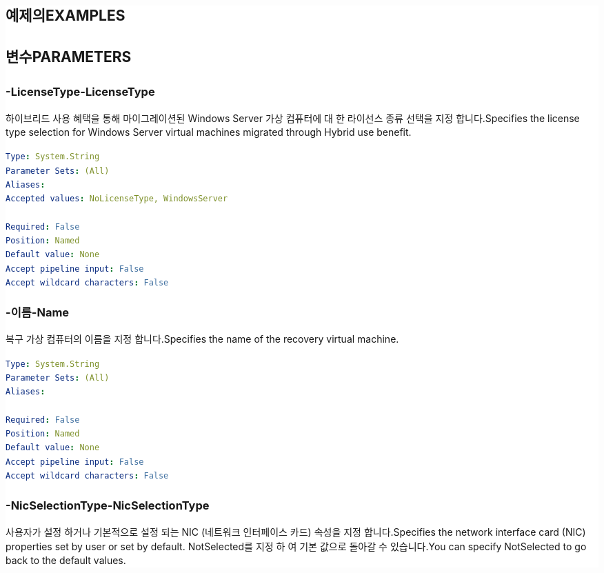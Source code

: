 ## <span data-ttu-id="77845-107">예제의</span><span class="sxs-lookup"><span data-stu-id="77845-107">EXAMPLES</span></span>

## <span data-ttu-id="77845-108">변수</span><span class="sxs-lookup"><span data-stu-id="77845-108">PARAMETERS</span></span>

### <span data-ttu-id="77845-109">-LicenseType</span><span class="sxs-lookup"><span data-stu-id="77845-109">-LicenseType</span></span>
<span data-ttu-id="77845-110">하이브리드 사용 혜택을 통해 마이그레이션된 Windows Server 가상 컴퓨터에 대 한 라이선스 종류 선택을 지정 합니다.</span><span class="sxs-lookup"><span data-stu-id="77845-110">Specifies the license type selection for Windows Server virtual machines migrated through Hybrid use benefit.</span></span>

```yaml
Type: System.String
Parameter Sets: (All)
Aliases: 
Accepted values: NoLicenseType, WindowsServer

Required: False
Position: Named
Default value: None
Accept pipeline input: False
Accept wildcard characters: False
```

### <span data-ttu-id="77845-111">-이름</span><span class="sxs-lookup"><span data-stu-id="77845-111">-Name</span></span>
<span data-ttu-id="77845-112">복구 가상 컴퓨터의 이름을 지정 합니다.</span><span class="sxs-lookup"><span data-stu-id="77845-112">Specifies the name of the recovery virtual machine.</span></span>

```yaml
Type: System.String
Parameter Sets: (All)
Aliases: 

Required: False
Position: Named
Default value: None
Accept pipeline input: False
Accept wildcard characters: False
```

### <span data-ttu-id="77845-113">-NicSelectionType</span><span class="sxs-lookup"><span data-stu-id="77845-113">-NicSelectionType</span></span>
<span data-ttu-id="77845-114">사용자가 설정 하거나 기본적으로 설정 되는 NIC (네트워크 인터페이스 카드) 속성을 지정 합니다.</span><span class="sxs-lookup"><span data-stu-id="77845-114">Specifies the network interface card (NIC) properties set by user or set by default.</span></span>
<span data-ttu-id="77845-115">NotSelected를 지정 하 여 기본 값으로 돌아갈 수 있습니다.</span><span class="sxs-lookup"><span data-stu-id="77845-115">You can specify NotSelected to go back to the default values.</span></span>
